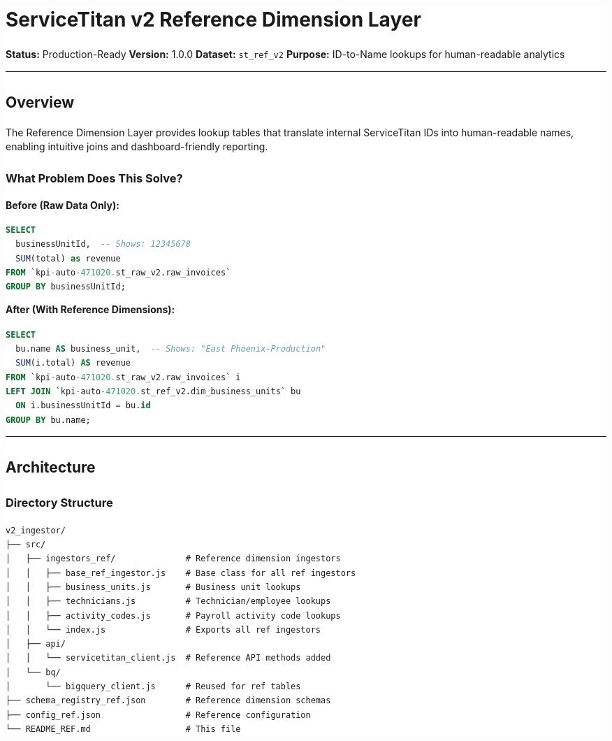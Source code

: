 # ServiceTitan v2 Reference Dimension Layer

**Status:** Production-Ready
**Version:** 1.0.0
**Dataset:** `st_ref_v2`
**Purpose:** ID-to-Name lookups for human-readable analytics

---

## Overview

The Reference Dimension Layer provides lookup tables that translate internal ServiceTitan IDs into human-readable names, enabling intuitive joins and dashboard-friendly reporting.

### What Problem Does This Solve?

**Before (Raw Data Only):**
```sql
SELECT
  businessUnitId,  -- Shows: 12345678
  SUM(total) as revenue
FROM `kpi-auto-471020.st_raw_v2.raw_invoices`
GROUP BY businessUnitId;
```

**After (With Reference Dimensions):**
```sql
SELECT
  bu.name AS business_unit,  -- Shows: "East Phoenix-Production"
  SUM(i.total) AS revenue
FROM `kpi-auto-471020.st_raw_v2.raw_invoices` i
LEFT JOIN `kpi-auto-471020.st_ref_v2.dim_business_units` bu
  ON i.businessUnitId = bu.id
GROUP BY bu.name;
```

---

## Architecture

### Directory Structure

```
v2_ingestor/
├── src/
│   ├── ingestors_ref/              # Reference dimension ingestors
│   │   ├── base_ref_ingestor.js    # Base class for all ref ingestors
│   │   ├── business_units.js       # Business unit lookups
│   │   ├── technicians.js          # Technician/employee lookups
│   │   ├── activity_codes.js       # Payroll activity code lookups
│   │   └── index.js                # Exports all ref ingestors
│   ├── api/
│   │   └── servicetitan_client.js  # Reference API methods added
│   └── bq/
│       └── bigquery_client.js      # Reused for ref tables
├── schema_registry_ref.json        # Reference dimension schemas
├── config_ref.json                 # Reference configuration
└── README_REF.md                   # This file
```
